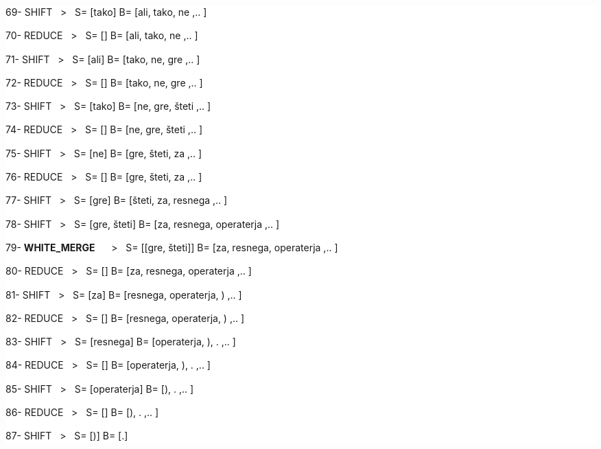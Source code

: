 69- SHIFT&nbsp;&nbsp;&nbsp;>&nbsp;&nbsp;&nbsp;S= [tako]   B= [ali, tako, ne ,.. ]



70- REDUCE&nbsp;&nbsp;&nbsp;>&nbsp;&nbsp;&nbsp;S= []   B= [ali, tako, ne ,.. ]



71- SHIFT&nbsp;&nbsp;&nbsp;>&nbsp;&nbsp;&nbsp;S= [ali]   B= [tako, ne, gre ,.. ]



72- REDUCE&nbsp;&nbsp;&nbsp;>&nbsp;&nbsp;&nbsp;S= []   B= [tako, ne, gre ,.. ]



73- SHIFT&nbsp;&nbsp;&nbsp;>&nbsp;&nbsp;&nbsp;S= [tako]   B= [ne, gre, šteti ,.. ]



74- REDUCE&nbsp;&nbsp;&nbsp;>&nbsp;&nbsp;&nbsp;S= []   B= [ne, gre, šteti ,.. ]



75- SHIFT&nbsp;&nbsp;&nbsp;>&nbsp;&nbsp;&nbsp;S= [ne]   B= [gre, šteti, za ,.. ]



76- REDUCE&nbsp;&nbsp;&nbsp;>&nbsp;&nbsp;&nbsp;S= []   B= [gre, šteti, za ,.. ]



77- SHIFT&nbsp;&nbsp;&nbsp;>&nbsp;&nbsp;&nbsp;S= [gre]   B= [šteti, za, resnega ,.. ]



78- SHIFT&nbsp;&nbsp;&nbsp;>&nbsp;&nbsp;&nbsp;S= [gre, šteti]   B= [za, resnega, operaterja ,.. ]



79- **WHITE_MERGE**&nbsp;&nbsp;&nbsp;&nbsp;&nbsp;&nbsp;>&nbsp;&nbsp;&nbsp;S= [[gre, šteti]]   B= [za, resnega, operaterja ,.. ]



80- REDUCE&nbsp;&nbsp;&nbsp;>&nbsp;&nbsp;&nbsp;S= []   B= [za, resnega, operaterja ,.. ]



81- SHIFT&nbsp;&nbsp;&nbsp;>&nbsp;&nbsp;&nbsp;S= [za]   B= [resnega, operaterja, ) ,.. ]



82- REDUCE&nbsp;&nbsp;&nbsp;>&nbsp;&nbsp;&nbsp;S= []   B= [resnega, operaterja, ) ,.. ]



83- SHIFT&nbsp;&nbsp;&nbsp;>&nbsp;&nbsp;&nbsp;S= [resnega]   B= [operaterja, ), . ,.. ]



84- REDUCE&nbsp;&nbsp;&nbsp;>&nbsp;&nbsp;&nbsp;S= []   B= [operaterja, ), . ,.. ]



85- SHIFT&nbsp;&nbsp;&nbsp;>&nbsp;&nbsp;&nbsp;S= [operaterja]   B= [), . ,.. ]



86- REDUCE&nbsp;&nbsp;&nbsp;>&nbsp;&nbsp;&nbsp;S= []   B= [), . ,.. ]



87- SHIFT&nbsp;&nbsp;&nbsp;>&nbsp;&nbsp;&nbsp;S= [)]   B= [.]

